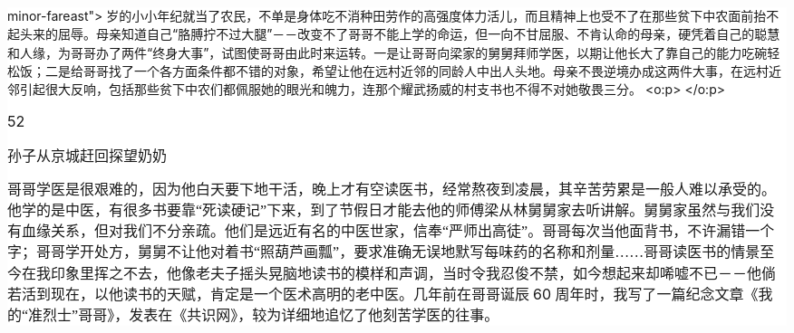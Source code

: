 minor-fareast">
    岁的小小年纪就当了农民，不单是身体吃不消种田劳作的高强度体力活儿，而且精神上也受不了在那些贫下中农面前抬不起头来的屈辱。母亲知道自己“胳膊拧不过大腿”－－改变不了哥哥不能上学的命运，但一向不甘屈服、不肯认命的母亲，硬凭着自己的聪慧和人缘，为哥哥办了两件“终身大事”，试图使哥哥由此时来运转。一是让哥哥向梁家的舅舅拜师学医，以期让他长大了靠自己的能力吃碗轻松饭；二是给哥哥找了一个各方面条件都不错的对象，希望让他在远村近邻的同龄人中出人头地。母亲不畏逆境办成这两件大事，在远村近邻引起很大反响，包括那些贫下中农们都佩服她的眼光和魄力，连那个耀武扬威的村支书也不得不对她敬畏三分。
   </span>
   <o:p>
   </o:p>
  </font>
 </p>
 <p class="MsoNormal">
  <o:p>
   <font size="3">
   </font>
  </o:p>
 </p>
 <p class="MsoNormal">
  <font size="3">
   52
   <o:p>
   </o:p>
  </font>
 </p>
 <p class="MsoNormal">
  <font size="3">
   <span lang="ZH-CN" style="font-family:宋体;mso-ascii-font-family:
Calibri;mso-ascii-theme-font:minor-latin;mso-fareast-font-family:宋体;mso-fareast-theme-font:
minor-fareast">
    孙子从京城赶回探望奶奶
   </span>
   <o:p>
   </o:p>
  </font>
 </p>
 <p class="MsoNormal">
  <o:p>
   <font size="3">
   </font>
  </o:p>
 </p>
 <p class="MsoNormal">
  <font size="3">
   <span lang="ZH-CN" style="font-family:宋体;mso-ascii-font-family:
Calibri;mso-ascii-theme-font:minor-latin;mso-fareast-font-family:宋体;mso-fareast-theme-font:
minor-fareast">
    哥哥学医是很艰难的，因为他白天要下地干活，晚上才有空读医书，经常熬夜到凌晨，其辛苦劳累是一般人难以承受的。他学的是中医，有很多书要靠“死读硬记”下来，到了节假日才能去他的师傅梁从林舅舅家去听讲解。舅舅家虽然与我们没有血缘关系，但对我们不分亲疏。他们是远近有名的中医世家，信奉“严师出高徒”。哥哥每次当他面背书，不许漏错一个字；哥哥学开处方，舅舅不让他对着书“照葫芦画瓢”，要求准确无误地默写每味药的名称和剂量……哥哥读医书的情景至今在我印象里挥之不去，他像老夫子摇头晃脑地读书的模样和声调，当时令我忍俊不禁，如今想起来却唏嘘不已－－他倘若活到现在，以他读书的天赋，肯定是一个医术高明的老中医。几年前在哥哥诞辰
   </span>
   60
   <span lang="ZH-CN" style="font-family:宋体;mso-ascii-font-family:Calibri;mso-ascii-theme-font:
minor-latin;mso-fareast-font-family:宋体;mso-fareast-theme-font:minor-fareast">
    周年时，我写了一篇纪念文章《我的“准烈士”哥哥》，发表在《共识网》，较为详细地追忆了他刻苦学医的往事。
   </span>
   <o:p>
   </o:p>
  </font>
 </p>
 <p class="MsoNormal">
  <o:p>
   <font size="3">
   </font>
  </o:p>
 </p>